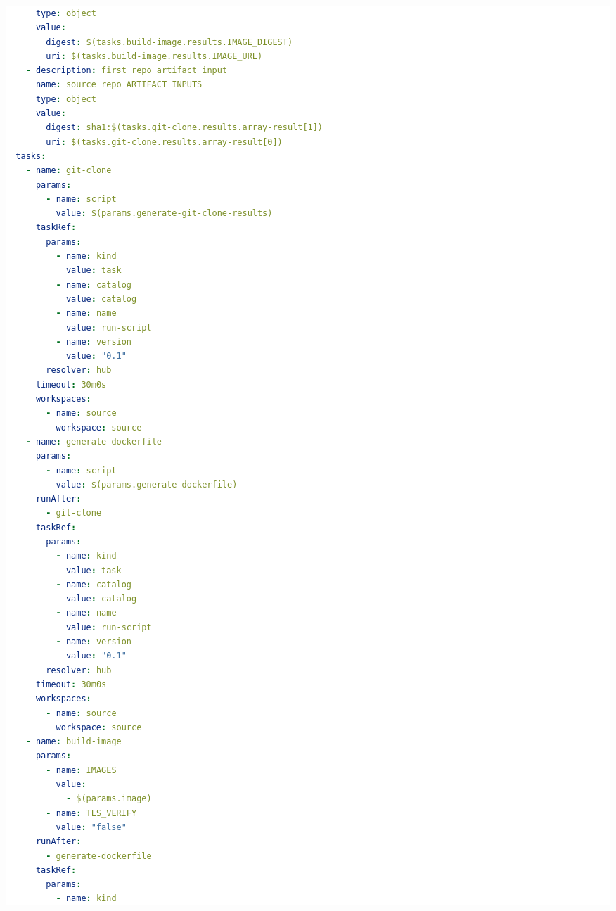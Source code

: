 ```yaml
      type: object
      value:
        digest: $(tasks.build-image.results.IMAGE_DIGEST)
        uri: $(tasks.build-image.results.IMAGE_URL)
    - description: first repo artifact input
      name: source_repo_ARTIFACT_INPUTS
      type: object
      value:
        digest: sha1:$(tasks.git-clone.results.array-result[1])
        uri: $(tasks.git-clone.results.array-result[0])
  tasks:
    - name: git-clone
      params:
        - name: script
          value: $(params.generate-git-clone-results)
      taskRef:
        params:
          - name: kind
            value: task
          - name: catalog
            value: catalog
          - name: name
            value: run-script
          - name: version
            value: "0.1"
        resolver: hub
      timeout: 30m0s
      workspaces:
        - name: source
          workspace: source
    - name: generate-dockerfile
      params:
        - name: script
          value: $(params.generate-dockerfile)
      runAfter:
        - git-clone
      taskRef:
        params:
          - name: kind
            value: task
          - name: catalog
            value: catalog
          - name: name
            value: run-script
          - name: version
            value: "0.1"
        resolver: hub
      timeout: 30m0s
      workspaces:
        - name: source
          workspace: source
    - name: build-image
      params:
        - name: IMAGES
          value:
            - $(params.image)
        - name: TLS_VERIFY
          value: "false"
      runAfter:
        - generate-dockerfile
      taskRef:
        params:
          - name: kind
```